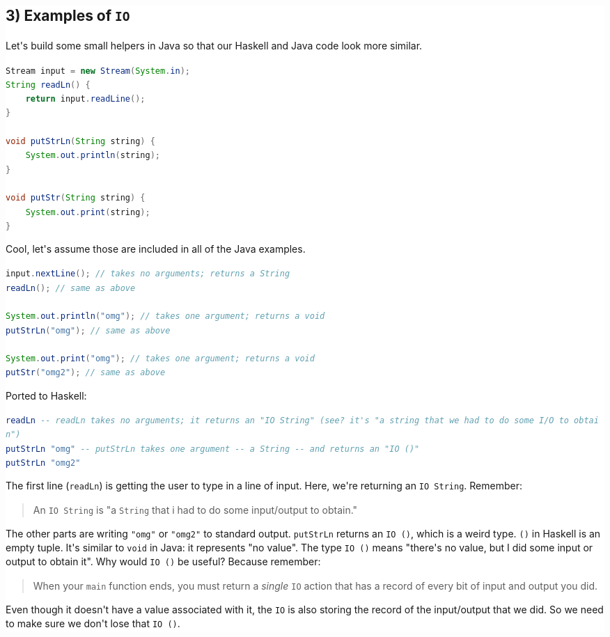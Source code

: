 ## 3) Examples of `IO`
Let's build some small helpers in Java so that our Haskell and Java code look more similar.
```java
Stream input = new Stream(System.in);
String readLn() {
    return input.readLine();
}

void putStrLn(String string) {
    System.out.println(string);
}

void putStr(String string) {
    System.out.print(string);
}
```

Cool, let's assume those are included in all of the Java examples.

```java
input.nextLine(); // takes no arguments; returns a String
readLn(); // same as above

System.out.println("omg"); // takes one argument; returns a void
putStrLn("omg"); // same as above

System.out.print("omg"); // takes one argument; returns a void
putStr("omg2"); // same as above
```

Ported to Haskell:
```haskell
readLn -- readLn takes no arguments; it returns an "IO String" (see? it's "a string that we had to do some I/O to obtain")
putStrLn "omg" -- putStrLn takes one argument -- a String -- and returns an "IO ()"
putStrLn "omg2"
```

The first line (`readLn`) is getting the user to type in a line of input. Here, we're returning an `IO String`.
Remember:
> An `IO String` is "a `String` that i had to do some input/output to obtain."

The other parts are writing `"omg"` or `"omg2"` to standard output.
`putStrLn` returns an `IO ()`, which is a weird type.
`()` in Haskell is an empty tuple. It's similar to `void` in Java: it represents "no value".
The type `IO ()` means "there's no value, but I did some input or output to obtain it".
Why would `IO ()` be useful? Because remember:
> When your `main` function ends, you must return a _single_ `IO` action that has a record of every bit of input and output you did.

Even though it doesn't have a value associated with it, the `IO` is also storing the record of the input/output that we did. So we need to make sure we don't lose that `IO ()`.
